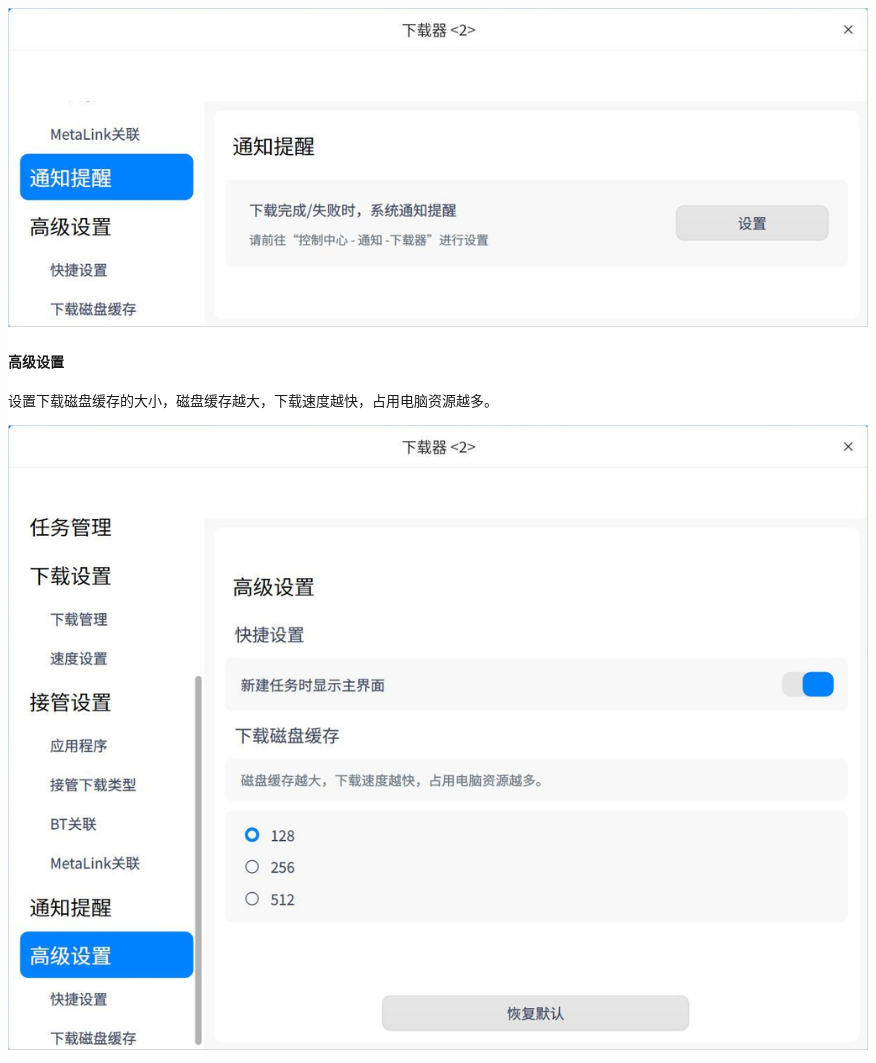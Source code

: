 ![0|notice](jpg/notice.png)

#### 高级设置

设置下载磁盘缓存的大小，磁盘缓存越大，下载速度越快，占用电脑资源越多。

![0|advance_settigs](jpg/advance_settigs.png)
